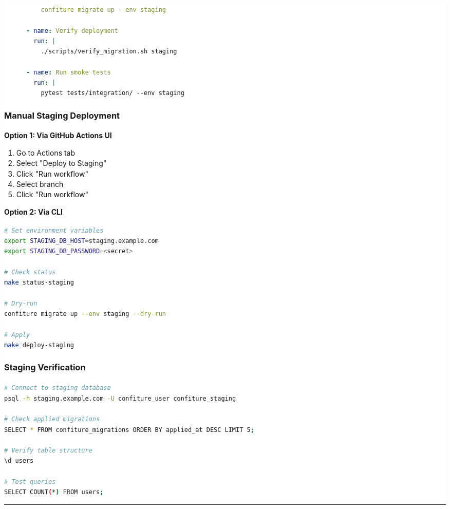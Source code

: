```yaml
          confiture migrate up --env staging

      - name: Verify deployment
        run: |
          ./scripts/verify_migration.sh staging

      - name: Run smoke tests
        run: |
          pytest tests/integration/ --env staging
```

### Manual Staging Deployment

**Option 1: Via GitHub Actions UI**

1. Go to Actions tab
2. Select "Deploy to Staging"
3. Click "Run workflow"
4. Select branch
5. Click "Run workflow"

**Option 2: Via CLI**

```bash
# Set environment variables
export STAGING_DB_HOST=staging.example.com
export STAGING_DB_PASSWORD=<secret>

# Check status
make status-staging

# Dry-run
confiture migrate up --env staging --dry-run

# Apply
make deploy-staging
```

### Staging Verification

```bash
# Connect to staging database
psql -h staging.example.com -U confiture_user confiture_staging

# Check applied migrations
SELECT * FROM confiture_migrations ORDER BY applied_at DESC LIMIT 5;

# Verify table structure
\d users

# Test queries
SELECT COUNT(*) FROM users;
```

---